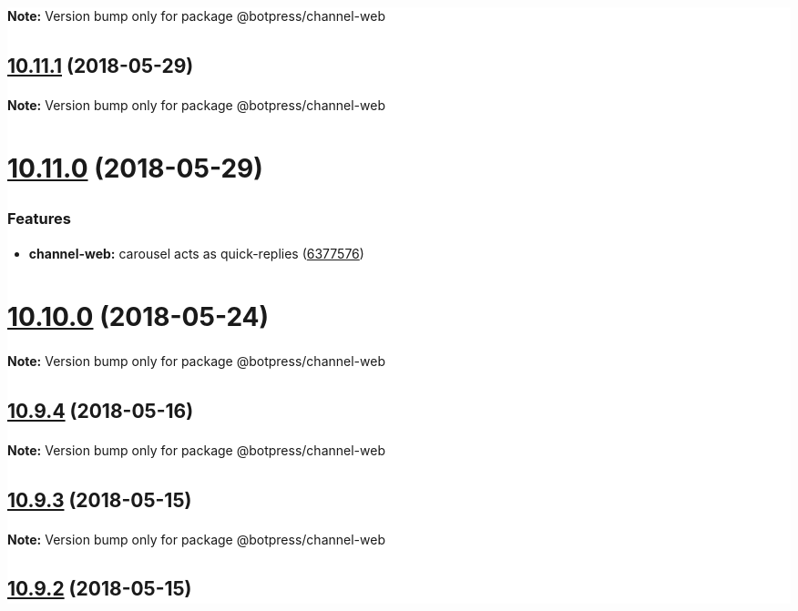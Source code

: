 


**Note:** Version bump only for package @botpress/channel-web

<a name="10.11.1"></a>
## [10.11.1](https://github.com/botpress/modules/compare/v10.11.0...v10.11.1) (2018-05-29)




**Note:** Version bump only for package @botpress/channel-web

<a name="10.11.0"></a>
# [10.11.0](https://github.com/botpress/modules/compare/v10.10.0...v10.11.0) (2018-05-29)


### Features

* **channel-web:** carousel acts as quick-replies ([6377576](https://github.com/botpress/modules/commit/6377576))




<a name="10.10.0"></a>
# [10.10.0](https://github.com/botpress/modules/compare/v10.9.4...v10.10.0) (2018-05-24)




**Note:** Version bump only for package @botpress/channel-web

<a name="10.9.4"></a>
## [10.9.4](https://github.com/botpress/modules/compare/v10.9.3...v10.9.4) (2018-05-16)




**Note:** Version bump only for package @botpress/channel-web

<a name="10.9.3"></a>
## [10.9.3](https://github.com/botpress/modules/compare/v10.9.2...v10.9.3) (2018-05-15)




**Note:** Version bump only for package @botpress/channel-web

<a name="10.9.2"></a>
## [10.9.2](https://github.com/botpress/modules/compare/v10.9.1...v10.9.2) (2018-05-15)
